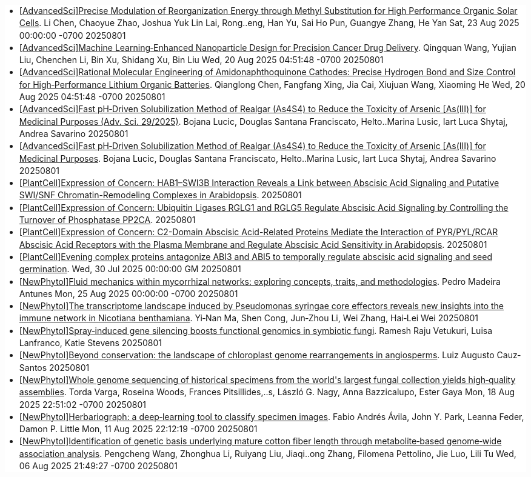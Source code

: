   - \[[AdvancedSci](https://advanced.onlinelibrary.wiley.com/journal/21983844?af=R)\][Precise Modulation of Reorganization Energy through Methyl Substitution for High Performance Organic Solar Cells](https://advanced.onlinelibrary.wiley.com/doi/10.1002/advs.202505143?af=R). Li Chen, Chaoyue Zhao, Joshua Yuk Lin Lai, Rong..eng, Han Yu, Sai Ho Pun, Guangye Zhang, He Yan Sat, 23 Aug 2025 00:00:00 -0700	20250801
  - \[[AdvancedSci](https://advanced.onlinelibrary.wiley.com/journal/21983844?af=R)\][Machine Learning‐Enhanced Nanoparticle Design for Precision Cancer Drug Delivery](https://advanced.onlinelibrary.wiley.com/doi/10.1002/advs.202503138?af=R). Qingquan Wang, Yujian Liu, Chenchen Li, Bin Xu, Shidang Xu, Bin Liu Wed, 20 Aug 2025 04:51:48 -0700	20250801
  - \[[AdvancedSci](https://advanced.onlinelibrary.wiley.com/journal/21983844?af=R)\][Rational Molecular Engineering of Amidonaphthoquinone Cathodes: Precise Hydrogen Bond and Size Control for High‐Performance Lithium Organic Batteries](https://advanced.onlinelibrary.wiley.com/doi/10.1002/advs.202505936?af=R). Qianglong Chen, Fangfang Xing, Jia Cai, Xiujuan Wang, Xiaoming He Wed, 20 Aug 2025 04:51:48 -0700	20250801
  - \[[AdvancedSci](https://advanced.onlinelibrary.wiley.com/journal/21983844?af=R)\][Fast pH‐Driven Solubilization Method of Realgar (As4S4) to Reduce the Toxicity of Arsenic [As(III)] for Medicinal Purposes (Adv. Sci. 29/2025)](https://advanced.onlinelibrary.wiley.com/doi/10.1002/advs.71030?af=R). Bojana Lucic, Douglas Santana Franciscato, Helto..Marina Lusic, Iart Luca Shytaj, Andrea Savarino 	20250801
  - \[[AdvancedSci](https://advanced.onlinelibrary.wiley.com/journal/21983844?af=R)\][Fast pH‐Driven Solubilization Method of Realgar (As4S4) to Reduce the Toxicity of Arsenic [As(III)] for Medicinal Purposes](https://advanced.onlinelibrary.wiley.com/doi/10.1002/advs.202502740?af=R). Bojana Lucic, Douglas Santana Franciscato, Helto..Marina Lusic, Iart Luca Shytaj, Andrea Savarino 	20250801
  - \[[PlantCell](http://academic.oup.com/plcell)\][Expression of Concern: HAB1–SWI3B Interaction Reveals a Link between Abscisic Acid Signaling and Putative SWI/SNF Chromatin-Remodeling Complexes in Arabidopsis](https://academic.oup.com/plcell/article/doi/10.1093/plcell/koaf193/8238003?rss=1).  	20250801
  - \[[PlantCell](http://academic.oup.com/plcell)\][Expression of Concern: Ubiquitin Ligases RGLG1 and RGLG5 Regulate Abscisic Acid Signaling by Controlling the Turnover of Phosphatase PP2CA](https://academic.oup.com/plcell/article/doi/10.1093/plcell/koaf192/8238001?rss=1).  	20250801
  - \[[PlantCell](http://academic.oup.com/plcell)\][Expression of Concern: C2-Domain Abscisic Acid-Related Proteins Mediate the Interaction of PYR/PYL/RCAR Abscisic Acid Receptors with the Plasma Membrane and Regulate Abscisic Acid Sensitivity in Arabidopsis](https://academic.oup.com/plcell/article/doi/10.1093/plcell/koaf191/8238000?rss=1).  	20250801
  - \[[PlantCell](http://academic.oup.com/plcell)\][Evening complex proteins antagonize ABI3 and ABI5 to temporally regulate abscisic acid signaling and seed germination](https://academic.oup.com/plcell/article/doi/10.1093/plcell/koaf189/8219499?rss=1).  Wed, 30 Jul 2025 00:00:00 GM	20250801
  - \[[NewPhytol](https://nph.onlinelibrary.wiley.com/journal/14698137?af=R)\][Fluid mechanics within mycorrhizal networks: exploring concepts, traits, and methodologies](https://nph.onlinelibrary.wiley.com/doi/10.1111/nph.70509?af=R). Pedro Madeira Antunes Mon, 25 Aug 2025 00:00:00 -0700	20250801
  - \[[NewPhytol](https://nph.onlinelibrary.wiley.com/journal/14698137?af=R)\][The transcriptome landscape induced by Pseudomonas syringae core effectors reveals new insights into the immune network in Nicotiana benthamiana](https://nph.onlinelibrary.wiley.com/doi/10.1111/nph.70479?af=R). Yi‐Nan Ma, Shen Cong, Jun‐Zhou Li, Wei Zhang, Hai‐Lei Wei 	20250801
  - \[[NewPhytol](https://nph.onlinelibrary.wiley.com/journal/14698137?af=R)\][Spray‐induced gene silencing boosts functional genomics in symbiotic fungi](https://nph.onlinelibrary.wiley.com/doi/10.1111/nph.70269?af=R). Ramesh Raju Vetukuri, Luisa Lanfranco, Katie Stevens 	20250801
  - \[[NewPhytol](https://nph.onlinelibrary.wiley.com/journal/14698137?af=R)\][Beyond conservation: the landscape of chloroplast genome rearrangements in angiosperms](https://nph.onlinelibrary.wiley.com/doi/10.1111/nph.70364?af=R). Luiz Augusto Cauz‐Santos 	20250801
  - \[[NewPhytol](https://nph.onlinelibrary.wiley.com/journal/14698137?af=R)\][Whole genome sequencing of historical specimens from the world's largest fungal collection yields high‐quality assemblies](https://nph.onlinelibrary.wiley.com/doi/10.1111/nph.70472?af=R). Torda Varga, Roseina Woods, Frances Pitsillides,..s, László G. Nagy, Anna Bazzicalupo, Ester Gaya Mon, 18 Aug 2025 22:51:02 -0700	20250801
  - \[[NewPhytol](https://nph.onlinelibrary.wiley.com/journal/14698137?af=R)\][Herbariograph: a deep‐learning tool to classify specimen images](https://nph.onlinelibrary.wiley.com/doi/10.1111/nph.70447?af=R). Fabio Andrés Ávila, John Y. Park, Leanna Feder, Damon P. Little Mon, 11 Aug 2025 22:12:19 -0700	20250801
  - \[[NewPhytol](https://nph.onlinelibrary.wiley.com/journal/14698137?af=R)\][Identification of genetic basis underlying mature cotton fiber length through metabolite‐based genome‐wide association analysis](https://nph.onlinelibrary.wiley.com/doi/10.1111/nph.70265?af=R). Pengcheng Wang, Zhonghua Li, Ruiyang Liu, Jiaqi..ong Zhang, Filomena Pettolino, Jie Luo, Lili Tu Wed, 06 Aug 2025 21:49:27 -0700	20250801